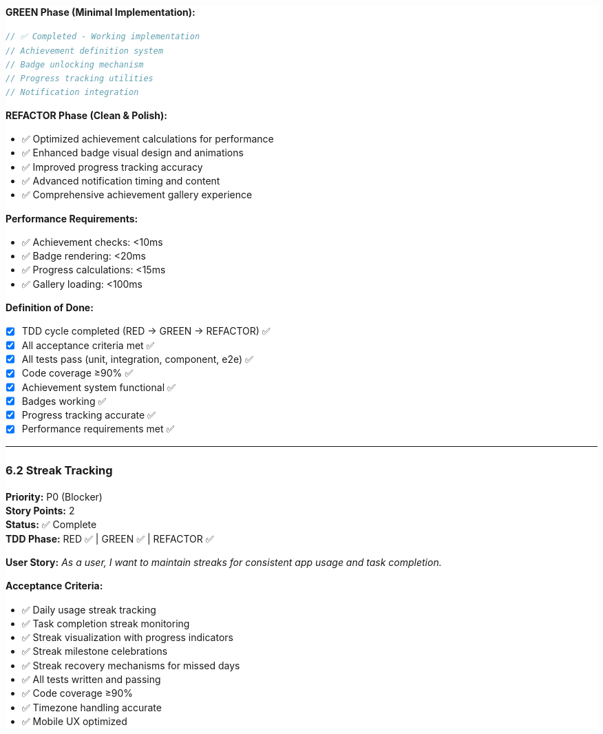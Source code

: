 **GREEN Phase (Minimal Implementation):**
```typescript
// ✅ Completed - Working implementation
// Achievement definition system
// Badge unlocking mechanism
// Progress tracking utilities
// Notification integration
```

**REFACTOR Phase (Clean & Polish):**
- ✅ Optimized achievement calculations for performance
- ✅ Enhanced badge visual design and animations
- ✅ Improved progress tracking accuracy
- ✅ Advanced notification timing and content
- ✅ Comprehensive achievement gallery experience

**Performance Requirements:**
- ✅ Achievement checks: <10ms
- ✅ Badge rendering: <20ms
- ✅ Progress calculations: <15ms
- ✅ Gallery loading: <100ms

**Definition of Done:**

- [x] TDD cycle completed (RED → GREEN → REFACTOR) ✅
- [x] All acceptance criteria met ✅
- [x] All tests pass (unit, integration, component, e2e) ✅
- [x] Code coverage ≥90% ✅
- [x] Achievement system functional ✅
- [x] Badges working ✅
- [x] Progress tracking accurate ✅
- [x] Performance requirements met ✅

---

### 6.2 Streak Tracking

**Priority:** P0 (Blocker)  
**Story Points:** 2  
**Status:** ✅ Complete  
**TDD Phase:** RED ✅ | GREEN ✅ | REFACTOR ✅

**User Story:** _As a user, I want to maintain streaks for consistent app usage and task completion._

**Acceptance Criteria:**

- ✅ Daily usage streak tracking
- ✅ Task completion streak monitoring
- ✅ Streak visualization with progress indicators
- ✅ Streak milestone celebrations
- ✅ Streak recovery mechanisms for missed days
- ✅ All tests written and passing
- ✅ Code coverage ≥90%
- ✅ Timezone handling accurate
- ✅ Mobile UX optimized
